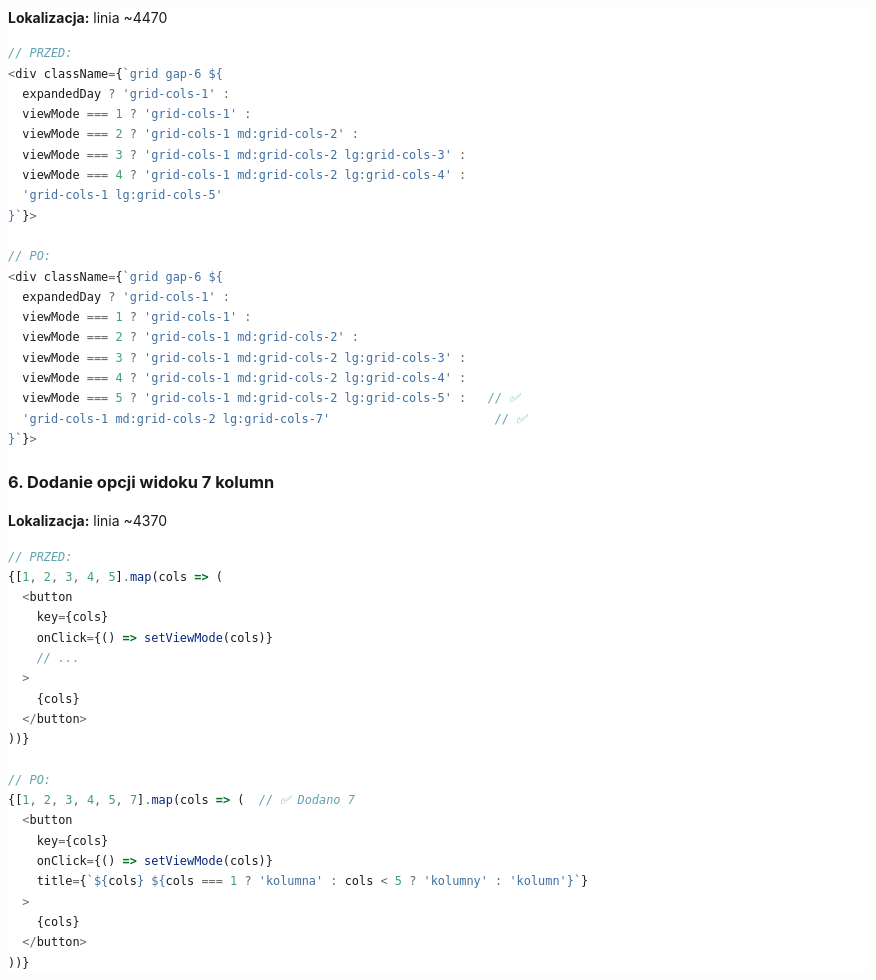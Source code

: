 **Lokalizacja:** linia ~4470

```javascript
// PRZED:
<div className={`grid gap-6 ${
  expandedDay ? 'grid-cols-1' : 
  viewMode === 1 ? 'grid-cols-1' :
  viewMode === 2 ? 'grid-cols-1 md:grid-cols-2' :
  viewMode === 3 ? 'grid-cols-1 md:grid-cols-2 lg:grid-cols-3' :
  viewMode === 4 ? 'grid-cols-1 md:grid-cols-2 lg:grid-cols-4' :
  'grid-cols-1 lg:grid-cols-5'
}`}>

// PO:
<div className={`grid gap-6 ${
  expandedDay ? 'grid-cols-1' : 
  viewMode === 1 ? 'grid-cols-1' :
  viewMode === 2 ? 'grid-cols-1 md:grid-cols-2' :
  viewMode === 3 ? 'grid-cols-1 md:grid-cols-2 lg:grid-cols-3' :
  viewMode === 4 ? 'grid-cols-1 md:grid-cols-2 lg:grid-cols-4' :
  viewMode === 5 ? 'grid-cols-1 md:grid-cols-2 lg:grid-cols-5' :   // ✅
  'grid-cols-1 md:grid-cols-2 lg:grid-cols-7'                       // ✅
}`}>
```

### 6. Dodanie opcji widoku 7 kolumn

**Lokalizacja:** linia ~4370

```javascript
// PRZED:
{[1, 2, 3, 4, 5].map(cols => (
  <button
    key={cols}
    onClick={() => setViewMode(cols)}
    // ...
  >
    {cols}
  </button>
))}

// PO:
{[1, 2, 3, 4, 5, 7].map(cols => (  // ✅ Dodano 7
  <button
    key={cols}
    onClick={() => setViewMode(cols)}
    title={`${cols} ${cols === 1 ? 'kolumna' : cols < 5 ? 'kolumny' : 'kolumn'}`}
  >
    {cols}
  </button>
))}
```
